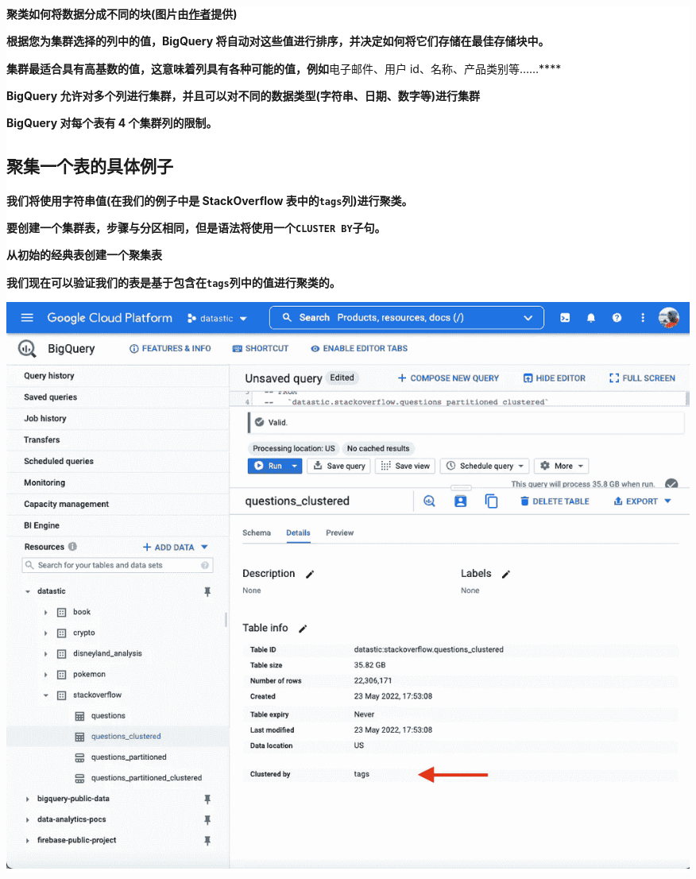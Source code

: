 
**聚类如何将数据分成不同的块(图片由[作者](https://romaingranger.medium.com/)提供)**

**根据您为集群选择的列中的值，BigQuery 将自动对这些值进行排序，并决定如何将它们存储在最佳存储块中。**

**集群最适合具有高基数的值，这意味着列具有各种可能的值，例如**电子邮件、用户 id、名称、产品类别等……****

**BigQuery 允许对多个列进行集群，并且可以对不同的数据类型(字符串、日期、数字等)进行集群**

**BigQuery 对每个表有 4 个集群列的限制。**

## **聚集一个表的具体例子**

**我们将使用字符串值(在我们的例子中是 StackOverflow 表中的`tags`列)进行聚类。**

**要创建一个集群表，步骤与分区相同，但是语法将使用一个`CLUSTER BY`子句。**

**从初始的经典表创建一个聚集表**

**我们现在可以验证我们的表是基于包含在`tags`列中的值进行聚类的。**

**![](img/0f434c4f2d3e314fd18cc26ab1952f63.png)**
